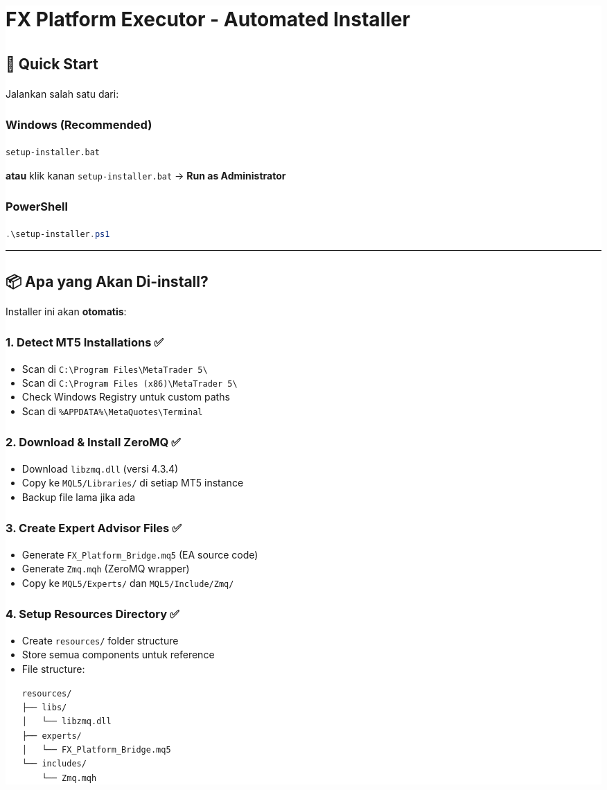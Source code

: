 # FX Platform Executor - Automated Installer

## 🚀 Quick Start

Jalankan salah satu dari:

### Windows (Recommended)
```cmd
setup-installer.bat
```
**atau** klik kanan `setup-installer.bat` → **Run as Administrator**

### PowerShell
```powershell
.\setup-installer.ps1
```

---

## 📦 Apa yang Akan Di-install?

Installer ini akan **otomatis**:

### 1. Detect MT5 Installations ✅
- Scan di `C:\Program Files\MetaTrader 5\`
- Scan di `C:\Program Files (x86)\MetaTrader 5\`
- Check Windows Registry untuk custom paths
- Scan di `%APPDATA%\MetaQuotes\Terminal`

### 2. Download & Install ZeroMQ ✅
- Download `libzmq.dll` (versi 4.3.4)
- Copy ke `MQL5/Libraries/` di setiap MT5 instance
- Backup file lama jika ada

### 3. Create Expert Advisor Files ✅
- Generate `FX_Platform_Bridge.mq5` (EA source code)
- Generate `Zmq.mqh` (ZeroMQ wrapper)
- Copy ke `MQL5/Experts/` dan `MQL5/Include/Zmq/`

### 4. Setup Resources Directory ✅
- Create `resources/` folder structure
- Store semua components untuk reference
- File structure:
  ```
  resources/
  ├── libs/
  │   └── libzmq.dll
  ├── experts/
  │   └── FX_Platform_Bridge.mq5
  └── includes/
      └── Zmq.mqh
  ```
